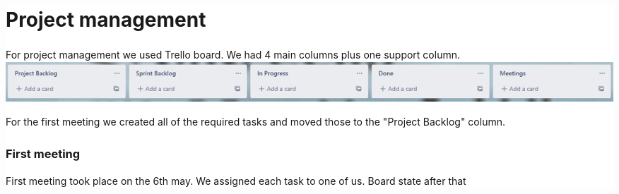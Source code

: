 # Project management 
For project management we used Trello board. We had 4 main columns plus one support column. 
<img src="./pictures/TrelloStart.png" alt="drawing" width=""/>

For the first meeting we created all of the required tasks and moved those to the "Project Backlog" column.

### First meeting
First meeting took place on the 6th may. We assigned each task to one of us. Board state after that
